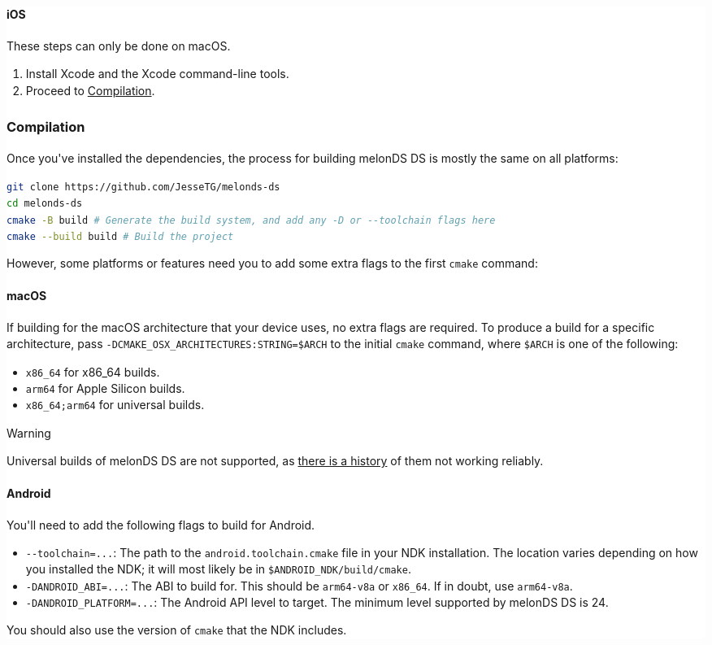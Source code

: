 #### iOS

These steps can only be done on macOS.

1. Install Xcode and the Xcode command-line tools.
2. Proceed to [Compilation](#compilation).

### Compilation

Once you've installed the dependencies,
the process for building melonDS DS is mostly the same on all platforms:

```sh
git clone https://github.com/JesseTG/melonds-ds
cd melonds-ds
cmake -B build # Generate the build system, and add any -D or --toolchain flags here
cmake --build build # Build the project
```

However, some platforms or features need you to add some extra flags to the first `cmake` command:

#### macOS

If building for the macOS architecture that your device uses,
no extra flags are required.
To produce a build for a specific architecture,
pass `-DCMAKE_OSX_ARCHITECTURES:STRING=$ARCH` to the initial `cmake` command,
where `$ARCH` is one of the following:

- `x86_64` for x86_64 builds.
- `arm64` for Apple Silicon builds.
- `x86_64;arm64` for universal builds.

> [!WARNING]
> Universal builds of melonDS DS are not supported,
> as [there is a history](https://github.com/JesseTG/melonds-ds/issues/131)
> of them not working reliably.

#### Android

You'll need to add the following flags to build for Android.

- `--toolchain=...`:
  The path to the `android.toolchain.cmake` file in your NDK installation.
  The location varies depending on how you installed the NDK;
  it will most likely be in `$ANDROID_NDK/build/cmake`.
- `-DANDROID_ABI=...`:
  The ABI to build for.
  This should be `arm64-v8a` or `x86_64`.
  If in doubt, use `arm64-v8a`.
- `-DANDROID_PLATFORM=...`:
  The Android API level to target.
  The minimum level supported by melonDS DS is 24.

You should also use the version of `cmake` that the NDK includes.


[libretro.py]: https://github.com/JesseTG/libretro.py
[libretro-crowdin]: https://docs.libretro.com/development/retroarch/new-translations-crowdin
[melonds]: https://github.com/melonDS-emu/melonDS
[melonds-contributing]: https://github.com/melonDS-emu/melonDS/blob/master/CONTRIBUTING.md
[melondsds-actions]: https://github.com/JesseTG/melonds-ds/actions
[melondsds-issues]: https://github.com/JesseTG/melonds-ds/issues/new/choose
[melondsds-releases]: https://github.com/JesseTG/melonds-ds/releases
[melondsds-tests]: test/README.md
[sembr]: https://sembr.org
[sponsor]: https://github.com/sponsors/JesseTG
[tracy]: https://github.com/wolfpld/tracy
